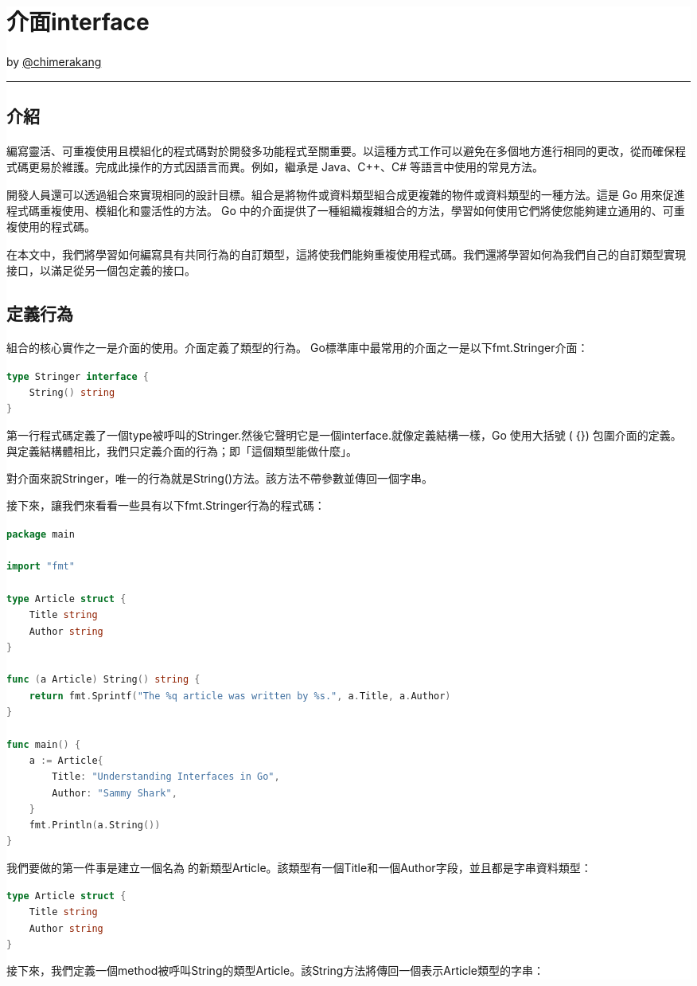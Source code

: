 # 介面interface

by [@chimerakang](https://github.com/chimerakang)

---

## 介紹
編寫靈活、可重複使用且模組化的程式碼對於開發多功能程式至關重要。以這種方式工作可以避免在多個地方進行相同的更改，從而確保程式碼更易於維護。完成此操作的方式因語言而異。例如，繼承是 Java、C++、C# 等語言中使用的常見方法。

開發人員還可以透過組合來實現相同的設計目標。組合是將物件或資料類型組合成更複雜的物件或資料類型的一種方法。這是 Go 用來促進程式碼重複使用、模組化和靈活性的方法。 Go 中的介面提供了一種組織複雜組合的方法，學習如何使用它們將使您能夠建立通用的、可重複使用的程式碼。

在本文中，我們將學習如何編寫具有共同行為的自訂類型，這將使我們能夠重複使用程式碼。我們還將學習如何為我們自己的自訂類型實現接口，以滿足從另一個包定義的接口。

## 定義行為
組合的核心實作之一是介面的使用。介面定義了類型的行為。 Go標準庫中最常用的介面之一是以下fmt.Stringer介面：
```go
type Stringer interface {
    String() string
}
```
第一行程式碼定義了一個type被呼叫的Stringer.然後它聲明它是一個interface.就像定義結構一樣，Go 使用大括號 ( {}) 包圍介面的定義。與定義結構體相比，我們只定義介面的行為；即「這個類型能做什麼」。

對介面來說Stringer，唯一的行為就是String()方法。該方法不帶參數並傳回一個字串。

接下來，讓我們來看看一些具有以下fmt.Stringer行為的程式碼：

```go
package main

import "fmt"

type Article struct {
	Title string
	Author string
}

func (a Article) String() string {
	return fmt.Sprintf("The %q article was written by %s.", a.Title, a.Author)
}

func main() {
	a := Article{
		Title: "Understanding Interfaces in Go",
		Author: "Sammy Shark",
	}
	fmt.Println(a.String())
}
```
我們要做的第一件事是建立一個名為 的新類型Article。該類型有一個Title和一個Author字段，並且都是字串資料類型：
```go
type Article struct {
	Title string
	Author string
}
```
接下來，我們定義一個method被呼叫String的類型Article。該String方法將傳回一個表示Article類型的字串：
